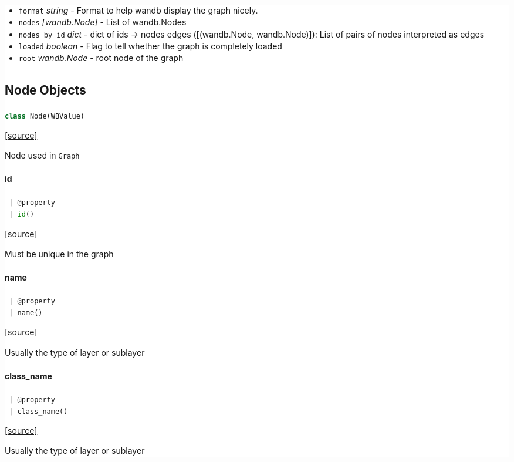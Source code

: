 - `format` _string_ - Format to help wandb display the graph nicely.
- `nodes` _[wandb.Node]_ - List of wandb.Nodes
- `nodes_by_id` _dict_ - dict of ids -> nodes
edges ([(wandb.Node, wandb.Node)]): List of pairs of nodes interpreted as edges
- `loaded` _boolean_ - Flag to tell whether the graph is completely loaded
- `root` _wandb.Node_ - root node of the graph

<a name="wandb.data_types.Node"></a>
## Node Objects

```python
class Node(WBValue)
```

[[source]](https://github.com/wandb/client/blob/30e3ee0d4aee3c4c655c36ce9b12cddea5675540/wandb/data_types.py#L2243)

Node used in `Graph`

<a name="wandb.data_types.Node.id"></a>
#### id

```python
 | @property
 | id()
```

[[source]](https://github.com/wandb/client/blob/30e3ee0d4aee3c4c655c36ce9b12cddea5675540/wandb/data_types.py#L2295)

Must be unique in the graph

<a name="wandb.data_types.Node.name"></a>
#### name

```python
 | @property
 | name()
```

[[source]](https://github.com/wandb/client/blob/30e3ee0d4aee3c4c655c36ce9b12cddea5675540/wandb/data_types.py#L2305)

Usually the type of layer or sublayer

<a name="wandb.data_types.Node.class_name"></a>
#### class\_name

```python
 | @property
 | class_name()
```

[[source]](https://github.com/wandb/client/blob/30e3ee0d4aee3c4c655c36ce9b12cddea5675540/wandb/data_types.py#L2315)

Usually the type of layer or sublayer
